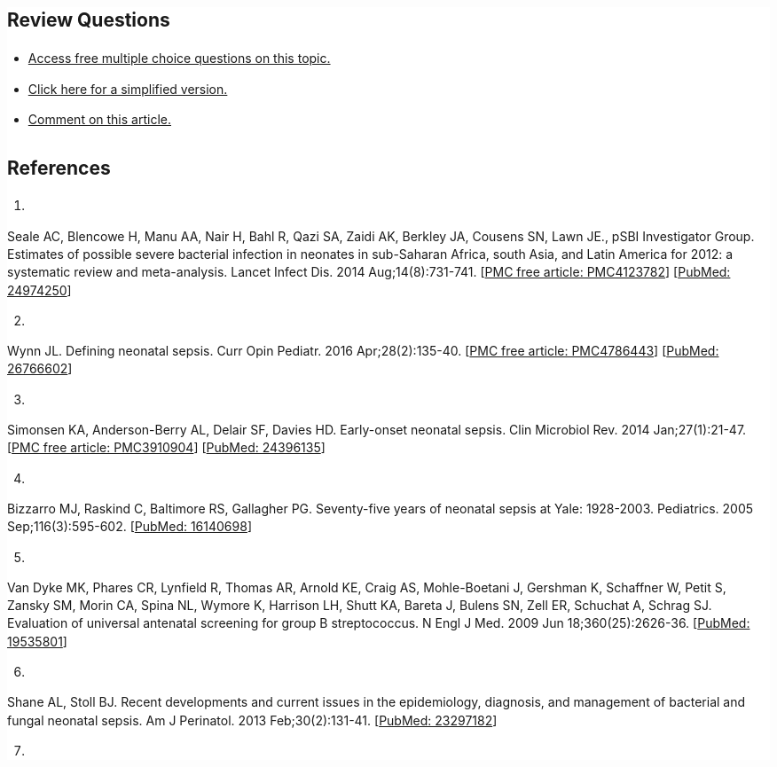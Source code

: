 ## Review Questions

  * [Access free multiple choice questions on this topic.](https://www.statpearls.com/account/trialuserreg/?articleid=25678&utm_source=pubmed&utm_campaign=reviews&utm_content=25678)

  * [Click here for a simplified version.](https://mdsearchlight.com/child-health/neonatal-sepsis/?utm_source=pubmedlink&utm_campaign=MDS&utm_content=25678)

  * [Comment on this article.](https://www.statpearls.com/articlelibrary/commentarticle/25678/?utm_source=pubmed&utm_campaign=comments&utm_content=25678)

## References

1.
    

Seale AC, Blencowe H, Manu AA, Nair H, Bahl R, Qazi SA, Zaidi AK, Berkley JA, Cousens SN, Lawn JE., pSBI Investigator Group. Estimates of possible severe bacterial infection in neonates in sub-Saharan Africa, south Asia, and Latin America for 2012: a systematic review and meta-analysis. Lancet Infect Dis. 2014 Aug;14(8):731-741. [[PMC free article: PMC4123782](/pmc/articles/PMC4123782/)] [[PubMed: 24974250](https://pubmed.ncbi.nlm.nih.gov/24974250)]

2.
    

Wynn JL. Defining neonatal sepsis. Curr Opin Pediatr. 2016 Apr;28(2):135-40. [[PMC free article: PMC4786443](/pmc/articles/PMC4786443/)] [[PubMed: 26766602](https://pubmed.ncbi.nlm.nih.gov/26766602)]

3.
    

Simonsen KA, Anderson-Berry AL, Delair SF, Davies HD. Early-onset neonatal sepsis. Clin Microbiol Rev. 2014 Jan;27(1):21-47. [[PMC free article: PMC3910904](/pmc/articles/PMC3910904/)] [[PubMed: 24396135](https://pubmed.ncbi.nlm.nih.gov/24396135)]

4.
    

Bizzarro MJ, Raskind C, Baltimore RS, Gallagher PG. Seventy-five years of neonatal sepsis at Yale: 1928-2003. Pediatrics. 2005 Sep;116(3):595-602. [[PubMed: 16140698](https://pubmed.ncbi.nlm.nih.gov/16140698)]

5.
    

Van Dyke MK, Phares CR, Lynfield R, Thomas AR, Arnold KE, Craig AS, Mohle-Boetani J, Gershman K, Schaffner W, Petit S, Zansky SM, Morin CA, Spina NL, Wymore K, Harrison LH, Shutt KA, Bareta J, Bulens SN, Zell ER, Schuchat A, Schrag SJ. Evaluation of universal antenatal screening for group B streptococcus. N Engl J Med. 2009 Jun 18;360(25):2626-36. [[PubMed: 19535801](https://pubmed.ncbi.nlm.nih.gov/19535801)]

6.
    

Shane AL, Stoll BJ. Recent developments and current issues in the epidemiology, diagnosis, and management of bacterial and fungal neonatal sepsis. Am J Perinatol. 2013 Feb;30(2):131-41. [[PubMed: 23297182](https://pubmed.ncbi.nlm.nih.gov/23297182)]

7.
    